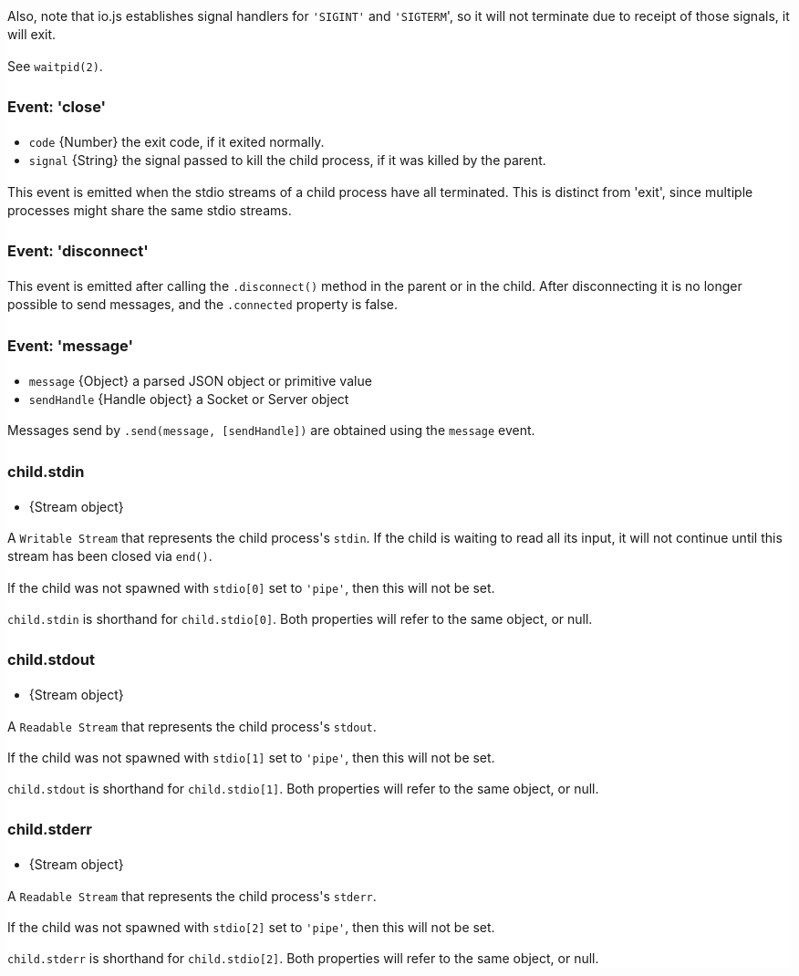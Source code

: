 Also, note that io.js establishes signal handlers for `'SIGINT'` and `'SIGTERM`', so it will not terminate due to receipt of those signals, it will exit.

See `waitpid(2)`.

### Event: 'close'

  * `code` {Number} the exit code, if it exited normally.
  * `signal` {String} the signal passed to kill the child process, if it was killed by the parent.

This event is emitted when the stdio streams of a child process have all terminated. This is distinct from 'exit', since multiple processes might share the same stdio streams.

### Event: 'disconnect'

This event is emitted after calling the `.disconnect()` method in the parent or in the child. After disconnecting it is no longer possible to send messages, and the `.connected` property is false.

### Event: 'message'

  * `message` {Object} a parsed JSON object or primitive value
  * `sendHandle` {Handle object} a Socket or Server object

Messages send by `.send(message, [sendHandle])` are obtained using the `message` event.

### child.stdin

  * {Stream object}

A `Writable Stream` that represents the child process's `stdin`. If the child is waiting to read all its input, it will not continue until this stream has been closed via `end()`.

If the child was not spawned with `stdio[0]` set to `'pipe'`, then this will not be set.

`child.stdin` is shorthand for `child.stdio[0]`. Both properties will refer to the same object, or null.

### child.stdout

  * {Stream object}

A `Readable Stream` that represents the child process's `stdout`.

If the child was not spawned with `stdio[1]` set to `'pipe'`, then this will not be set.

`child.stdout` is shorthand for `child.stdio[1]`. Both properties will refer to the same object, or null.

### child.stderr

  * {Stream object}

A `Readable Stream` that represents the child process's `stderr`.

If the child was not spawned with `stdio[2]` set to `'pipe'`, then this will not be set.

`child.stderr` is shorthand for `child.stdio[2]`. Both properties will refer to the same object, or null.
